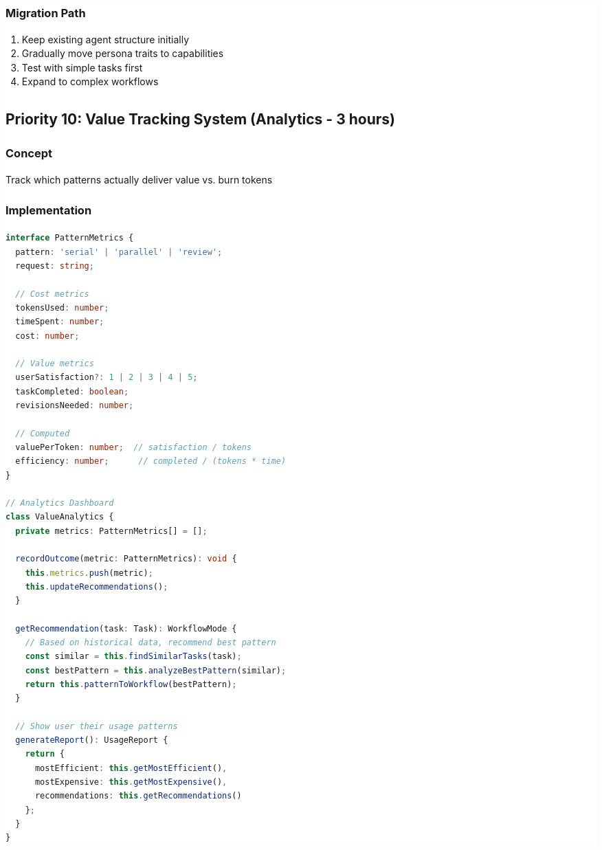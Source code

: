 ### Migration Path
1. Keep existing agent structure initially
2. Gradually move persona traits to capabilities
3. Test with simple tasks first
4. Expand to complex workflows

## Priority 10: Value Tracking System (Analytics - 3 hours)

### Concept
Track which patterns actually deliver value vs. burn tokens

### Implementation
```typescript
interface PatternMetrics {
  pattern: 'serial' | 'parallel' | 'review';
  request: string;
  
  // Cost metrics
  tokensUsed: number;
  timeSpent: number;
  cost: number;
  
  // Value metrics
  userSatisfaction?: 1 | 2 | 3 | 4 | 5;
  taskCompleted: boolean;
  revisionsNeeded: number;
  
  // Computed
  valuePerToken: number;  // satisfaction / tokens
  efficiency: number;      // completed / (tokens * time)
}

// Analytics Dashboard
class ValueAnalytics {
  private metrics: PatternMetrics[] = [];
  
  recordOutcome(metric: PatternMetrics): void {
    this.metrics.push(metric);
    this.updateRecommendations();
  }
  
  getRecommendation(task: Task): WorkflowMode {
    // Based on historical data, recommend best pattern
    const similar = this.findSimilarTasks(task);
    const bestPattern = this.analyzeBestPattern(similar);
    return this.patternToWorkflow(bestPattern);
  }
  
  // Show user their usage patterns
  generateReport(): UsageReport {
    return {
      mostEfficient: this.getMostEfficient(),
      mostExpensive: this.getMostExpensive(),
      recommendations: this.getRecommendations()
    };
  }
}
```
